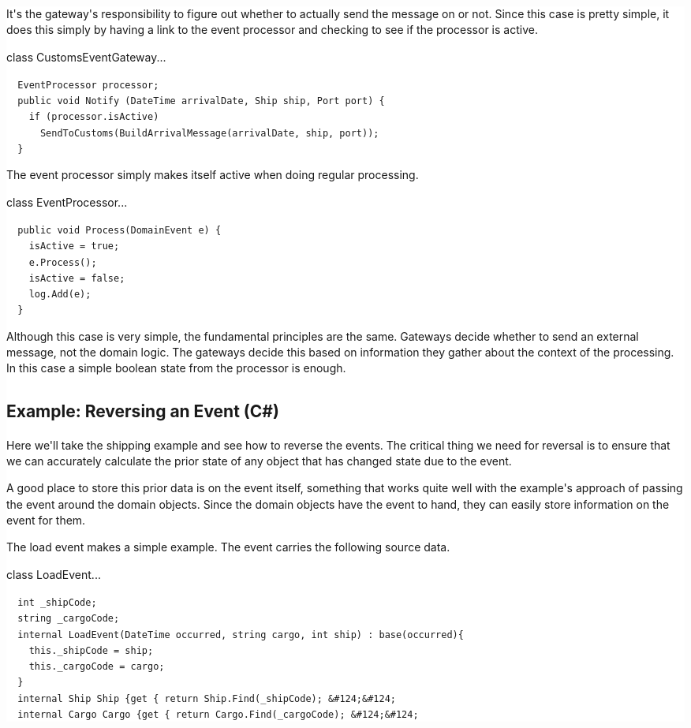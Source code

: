 It's the gateway's responsibility to figure out whether to actually send the message on or not. Since this case is pretty simple, it does this simply by having a link to the event processor and checking to see if the processor is active.

class CustomsEventGateway...

```
  EventProcessor processor;
  public void Notify (DateTime arrivalDate, Ship ship, Port port) {
    if (processor.isActive) 
      SendToCustoms(BuildArrivalMessage(arrivalDate, ship, port));
  }

```

The event processor simply makes itself active when doing regular processing.

class EventProcessor...

```
  public void Process(DomainEvent e) {
    isActive = true;
    e.Process();
    isActive = false;
    log.Add(e);
  }

```

Although this case is very simple, the fundamental principles are the same. Gateways decide whether to send an external message, not the domain logic. The gateways decide this based on information they gather about the context of the processing. In this case a simple boolean state from the processor is enough.

## Example: Reversing an Event (C#)

Here we'll take the shipping example and see how to reverse the events. The critical thing we need for reversal is to ensure that we can accurately calculate the prior state of any object that has changed state due to the event.

A good place to store this prior data is on the event itself, something that works quite well with the example's approach of passing the event around the domain objects. Since the domain objects have the event to hand, they can easily store information on the event for them.

The load event makes a simple example. The event carries the following source data.

class LoadEvent...

```
  int _shipCode;
  string _cargoCode;
  internal LoadEvent(DateTime occurred, string cargo, int ship) : base(occurred){
    this._shipCode = ship;
    this._cargoCode = cargo;
  }
  internal Ship Ship {get { return Ship.Find(_shipCode); &#124;&#124;
  internal Cargo Cargo {get { return Cargo.Find(_cargoCode); &#124;&#124;

```

